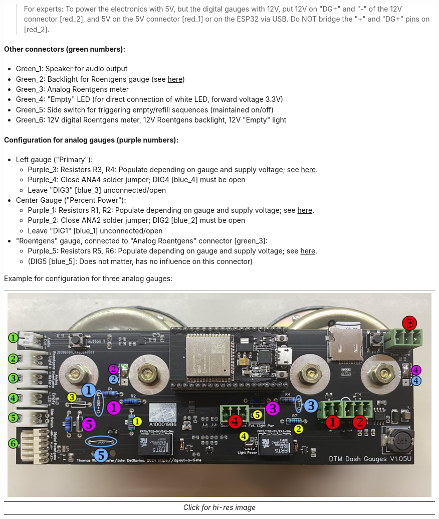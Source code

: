>For experts: To power the electronics with 5V, but the digital gauges with 12V, put 12V on "DG+" and "-" of the 12V connector [red_2], and 5V on the 5V connector [red_1] or on the ESP32 via USB. Do NOT bridge the "+" and "DG+" pins on [red_2].

#### Other connectors (green numbers):
- Green_1: Speaker for audio output
- Green_2: Backlight for Roentgens gauge (see [here](#gauge-illumination-yellow-numbers))
- Green_3: Analog Roentgens meter
- Green_4: "Empty" LED (for direct connection of white LED, forward voltage 3.3V)
- Green_5: Side switch for triggering empty/refill sequences (maintained on/off)
- Green_6: 12V digital Roentgens meter, 12V Roentgens backlight, 12V "Empty" light

#### Configuration for analog gauges (purple numbers):
- Left gauge ("Primary"):
  - Purple_3: Resistors R3, R4: Populate depending on gauge and supply voltage; see [here](#appendix-a-resistors-for-gauges).
  - Purple_4: Close ANA4 solder jumper; DIG4 [blue_4] must be open
  - Leave "DIG3" [blue_3] unconnected/open
- Center Gauge ("Percent Power"):
  - Purple_1: Resistors R1, R2: Populate depending on gauge and supply voltage; see [here](#appendix-a-resistors-for-gauges).
  - Purple_2: Close ANA2 solder jumper; DIG2 [blue_2] must be open
  - Leave "DIG1" [blue_1] unconnected/open
- "Roentgens" gauge, connected to "Analog Roentgens" connector [green_3]:
  - Purple_5: Resistors R5, R6: Populate depending on gauge and supply voltage; see [here](#appendix-a-resistors-for-gauges).
  - (DIG5 [blue_5]: Does not matter, has no influence on this connector)
 
Example for configuration for three analog gauges:

| [<img src="hardware/img/cb-analog-s.jpg">](hardware/img/cb-analog.jpg) |
|:--:| 
| *Click for hi-res image* |
